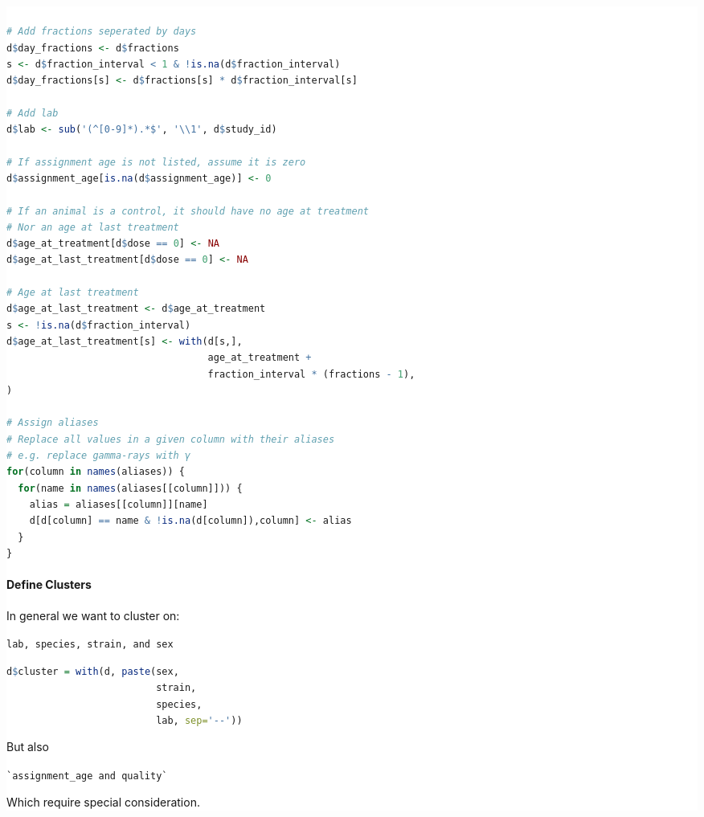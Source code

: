 ```r

# Add fractions seperated by days
d$day_fractions <- d$fractions
s <- d$fraction_interval < 1 & !is.na(d$fraction_interval)
d$day_fractions[s] <- d$fractions[s] * d$fraction_interval[s]

# Add lab
d$lab <- sub('(^[0-9]*).*$', '\\1', d$study_id)

# If assignment age is not listed, assume it is zero
d$assignment_age[is.na(d$assignment_age)] <- 0

# If an animal is a control, it should have no age at treatment
# Nor an age at last treatment
d$age_at_treatment[d$dose == 0] <- NA
d$age_at_last_treatment[d$dose == 0] <- NA

# Age at last treatment
d$age_at_last_treatment <- d$age_at_treatment
s <- !is.na(d$fraction_interval)
d$age_at_last_treatment[s] <- with(d[s,],
                                   age_at_treatment +
                                   fraction_interval * (fractions - 1),
)

# Assign aliases
# Replace all values in a given column with their aliases
# e.g. replace gamma-rays with γ
for(column in names(aliases)) {
  for(name in names(aliases[[column]])) {
    alias = aliases[[column]][name]
    d[d[column] == name & !is.na(d[column]),column] <- alias
  }
}
```

#### Define Clusters
In general we want to cluster on:

  `lab, species, strain, and sex`

```r
d$cluster = with(d, paste(sex,
                          strain,
                          species,
                          lab, sep='--'))
```
But also

    `assignment_age and quality`

Which require special consideration.


[public link]: http://rpubs.com/benjaminhaley/ddref
[code link]: https://github.com/benjaminhaley/janus/blob/master/scripts/exp/ddref.Rmd
[lss]: http://rerf.jp/library/dl_e/lss14_document.pdf
[BEIR VII pg 254]: http://www.nap.edu/openbook.php?record_id=11340&page=254
[10B2-citation]: http://www.nap.edu/openbook.php?record_id=11340&page=258
[10B2-image]: http://dl.dropbox.com/u/1131693/bloodrop/10B2.jpg
[ungrouped]: http://dl.dropbox.com/u/1131693/bloodrop/10b3_temp_before.png
[grouped]: http://dl.dropbox.com/u/1131693/bloodrop/10b3_temp_png.png
[10B3-citation]: http://www.nap.edu/openbook.php?record_id=11340&page=257
[10B3-image]: http://dl.dropbox.com/u/1131693/bloodrop/10B3.jpg
[overlay]: http://dl.dropbox.com/u/1131693/bloodrop/10b3_temp_png.png
[wo-intercept]: http://dl.dropbox.com/u/1131693/bloodrop/Screenshot_2014-05-21_16_45_53_png_-_Dropbox.png
[10B4-citation]: http://www.nap.edu/openbook.php?record_id=11340&page=258
[10B4-image]: http://dl.dropbox.com/u/1131693/bloodrop/10B4.jpg
[table-10-2-citation]: http://www.nap.edu/openbook.php?record_id=11340&page=250
[table-10-2-image]: http://dl.dropbox.com/u/1131693/bloodrop/table%2010-2.png
[10-2-citation]: http://www.nap.edu/openbook.php?record_id=11340&page=248
[10-2-image]: http://dl.dropbox.com/u/1131693/bloodrop/10-2.jpg
[10-3-citation]: http://www.nap.edu/openbook.php?record_id=11340&page=249
[10-3-image]: http://dl.dropbox.com/u/1131693/bloodrop/10-3.jpg
[table-10-2-citation]: http://www.nap.edu/openbook.php?record_id=11340&page=250
[table-10-2-image]: http://dl.dropbox.com/u/1131693/bloodrop/table%2010-2.png
[10-3-citation]: http://www.nap.edu/openbook.php?record_id=11340&page=249
[10-3-image]: http://dl.dropbox.com/u/1131693/bloodrop/10-3.jpg
[table-10-2-citation]: http://www.nap.edu/openbook.php?record_id=11340&page=250
[table-10-2-image]: http://dl.dropbox.com/u/1131693/bloodrop/table%2010-2.png